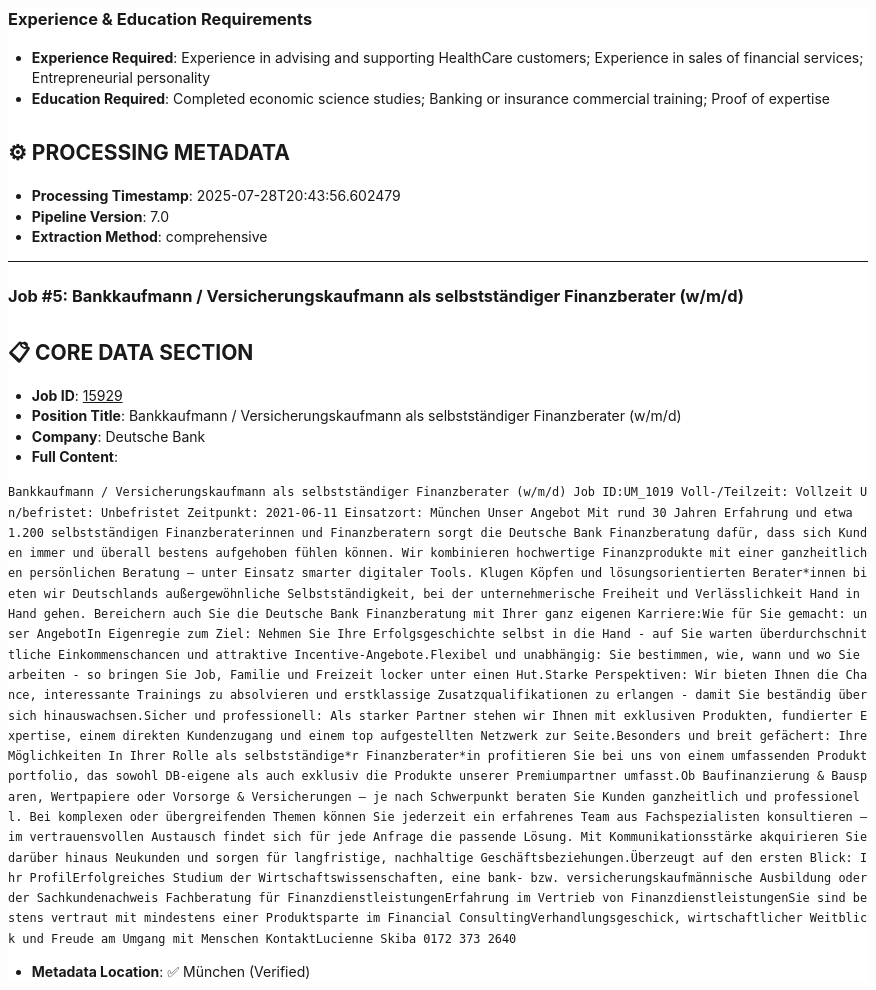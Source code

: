 ### Experience & Education Requirements
- **Experience Required**: Experience in advising and supporting HealthCare customers; Experience in sales of financial services; Entrepreneurial personality
- **Education Required**: Completed economic science studies; Banking or insurance commercial training; Proof of expertise

## ⚙️ PROCESSING METADATA
- **Processing Timestamp**: 2025-07-28T20:43:56.602479
- **Pipeline Version**: 7.0
- **Extraction Method**: comprehensive

---

### Job #5: Bankkaufmann / Versicherungskaufmann als selbstständiger Finanzberater (w/m/d)

## 📋 CORE DATA SECTION
- **Job ID**: [15929](https://jobs.db.com/job/15929)
- **Position Title**: Bankkaufmann / Versicherungskaufmann als selbstständiger Finanzberater (w/m/d)
- **Company**: Deutsche Bank
- **Full Content**: 
```
Bankkaufmann / Versicherungskaufmann als selbstständiger Finanzberater (w/m/d) Job ID:UM_1019 Voll-/Teilzeit: Vollzeit Un/befristet: Unbefristet Zeitpunkt: 2021-06-11 Einsatzort: München Unser Angebot Mit rund 30 Jahren Erfahrung und etwa 1.200 selbstständigen Finanzberaterinnen und Finanzberatern sorgt die Deutsche Bank Finanzberatung dafür, dass sich Kunden immer und überall bestens aufgehoben fühlen können. Wir kombinieren hochwertige Finanzprodukte mit einer ganzheitlichen persönlichen Beratung – unter Einsatz smarter digitaler Tools. Klugen Köpfen und lösungsorientierten Berater*innen bieten wir Deutschlands außergewöhnliche Selbstständigkeit, bei der unternehmerische Freiheit und Verlässlichkeit Hand in Hand gehen. Bereichern auch Sie die Deutsche Bank Finanzberatung mit Ihrer ganz eigenen Karriere:Wie für Sie gemacht: unser AngebotIn Eigenregie zum Ziel: Nehmen Sie Ihre Erfolgsgeschichte selbst in die Hand - auf Sie warten überdurchschnittliche Einkommenschancen und attraktive Incentive-Angebote.Flexibel und unabhängig: Sie bestimmen, wie, wann und wo Sie arbeiten - so bringen Sie Job, Familie und Freizeit locker unter einen Hut.Starke Perspektiven: Wir bieten Ihnen die Chance, interessante Trainings zu absolvieren und erstklassige Zusatzqualifikationen zu erlangen - damit Sie beständig über sich hinauswachsen.Sicher und professionell: Als starker Partner stehen wir Ihnen mit exklusiven Produkten, fundierter Expertise, einem direkten Kundenzugang und einem top aufgestellten Netzwerk zur Seite.Besonders und breit gefächert: Ihre Möglichkeiten In Ihrer Rolle als selbstständige*r Finanzberater*in profitieren Sie bei uns von einem umfassenden Produktportfolio, das sowohl DB-eigene als auch exklusiv die Produkte unserer Premiumpartner umfasst.Ob Baufinanzierung & Bausparen, Wertpapiere oder Vorsorge & Versicherungen – je nach Schwerpunkt beraten Sie Kunden ganzheitlich und professionell. Bei komplexen oder übergreifenden Themen können Sie jederzeit ein erfahrenes Team aus Fachspezialisten konsultieren – im vertrauensvollen Austausch findet sich für jede Anfrage die passende Lösung. Mit Kommunikationsstärke akquirieren Sie darüber hinaus Neukunden und sorgen für langfristige, nachhaltige Geschäftsbeziehungen.Überzeugt auf den ersten Blick: Ihr ProfilErfolgreiches Studium der Wirtschaftswissenschaften, eine bank- bzw. versicherungskaufmännische Ausbildung oder der Sachkundenachweis Fachberatung für FinanzdienstleistungenErfahrung im Vertrieb von FinanzdienstleistungenSie sind bestens vertraut mit mindestens einer Produktsparte im Financial ConsultingVerhandlungsgeschick, wirtschaftlicher Weitblick und Freude am Umgang mit Menschen KontaktLucienne Skiba 0172 373 2640
```
- **Metadata Location**: ✅ München (Verified)

